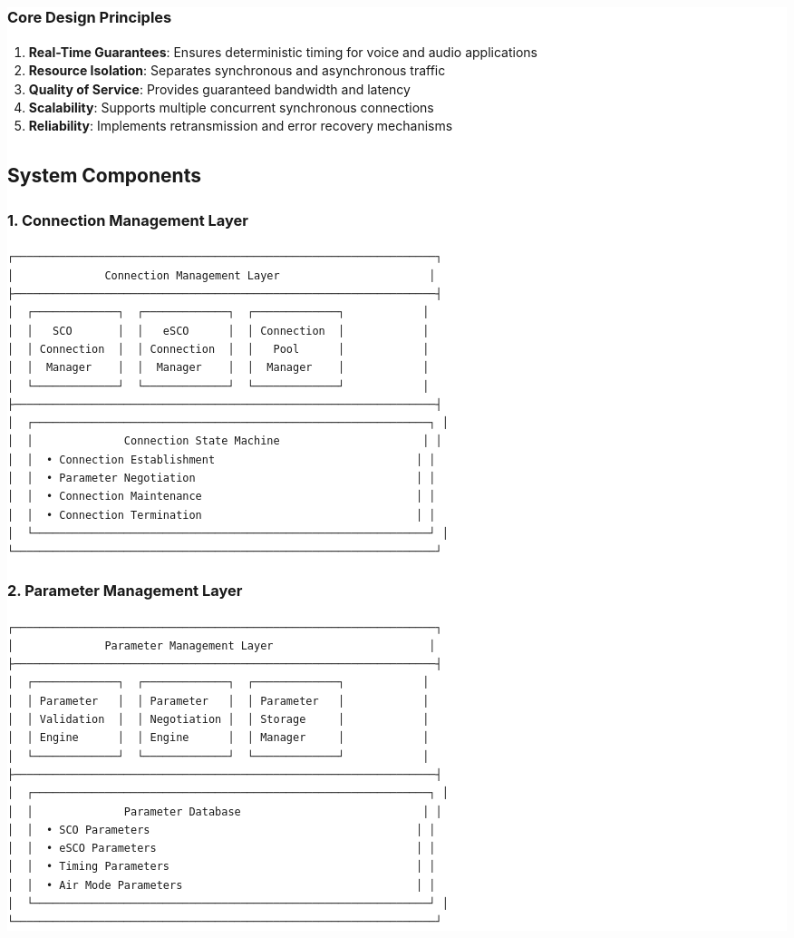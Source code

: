 ### Core Design Principles

1. **Real-Time Guarantees**: Ensures deterministic timing for voice and audio applications
2. **Resource Isolation**: Separates synchronous and asynchronous traffic
3. **Quality of Service**: Provides guaranteed bandwidth and latency
4. **Scalability**: Supports multiple concurrent synchronous connections
5. **Reliability**: Implements retransmission and error recovery mechanisms

## System Components

### 1. Connection Management Layer

```
┌─────────────────────────────────────────────────────────────────┐
│              Connection Management Layer                       │
├─────────────────────────────────────────────────────────────────┤
│  ┌─────────────┐  ┌─────────────┐  ┌─────────────┐            │
│  │   SCO       │  │   eSCO      │  │ Connection  │            │
│  │ Connection  │  │ Connection  │  │   Pool      │            │
│  │  Manager    │  │  Manager    │  │  Manager    │            │
│  └─────────────┘  └─────────────┘  └─────────────┘            │
├─────────────────────────────────────────────────────────────────┤
│  ┌─────────────────────────────────────────────────────────────┐ │
│  │              Connection State Machine                      │ │
│  │  • Connection Establishment                               │ │
│  │  • Parameter Negotiation                                  │ │
│  │  • Connection Maintenance                                 │ │
│  │  • Connection Termination                                 │ │
│  └─────────────────────────────────────────────────────────────┘ │
└─────────────────────────────────────────────────────────────────┘
```

### 2. Parameter Management Layer

```
┌─────────────────────────────────────────────────────────────────┐
│              Parameter Management Layer                        │
├─────────────────────────────────────────────────────────────────┤
│  ┌─────────────┐  ┌─────────────┐  ┌─────────────┐            │
│  │ Parameter   │  │ Parameter   │  │ Parameter   │            │
│  │ Validation  │  │ Negotiation │  │ Storage     │            │
│  │ Engine      │  │ Engine      │  │ Manager     │            │
│  └─────────────┘  └─────────────┘  └─────────────┘            │
├─────────────────────────────────────────────────────────────────┤
│  ┌─────────────────────────────────────────────────────────────┐ │
│  │              Parameter Database                            │ │
│  │  • SCO Parameters                                         │ │
│  │  • eSCO Parameters                                        │ │
│  │  • Timing Parameters                                      │ │
│  │  • Air Mode Parameters                                    │ │
│  └─────────────────────────────────────────────────────────────┘ │
└─────────────────────────────────────────────────────────────────┘
```

